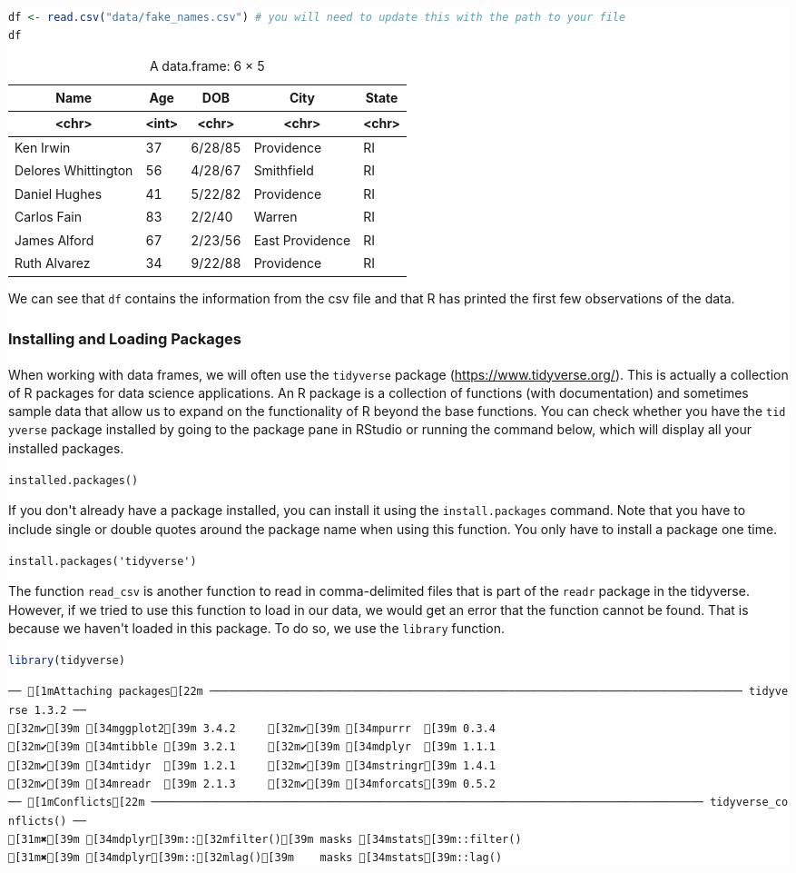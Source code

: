 
```R
df <- read.csv("data/fake_names.csv") # you will need to update this with the path to your file
df
```


<table class="dataframe">
<caption>A data.frame: 6 × 5</caption>
<thead>
	<tr><th scope=col>Name</th><th scope=col>Age</th><th scope=col>DOB</th><th scope=col>City</th><th scope=col>State</th></tr>
	<tr><th scope=col>&lt;chr&gt;</th><th scope=col>&lt;int&gt;</th><th scope=col>&lt;chr&gt;</th><th scope=col>&lt;chr&gt;</th><th scope=col>&lt;chr&gt;</th></tr>
</thead>
<tbody>
	<tr><td>Ken Irwin          </td><td>37</td><td>6/28/85</td><td>Providence     </td><td>RI</td></tr>
	<tr><td>Delores Whittington</td><td>56</td><td>4/28/67</td><td>Smithfield     </td><td>RI</td></tr>
	<tr><td>Daniel Hughes      </td><td>41</td><td>5/22/82</td><td>Providence     </td><td>RI</td></tr>
	<tr><td>Carlos Fain        </td><td>83</td><td>2/2/40 </td><td>Warren         </td><td>RI</td></tr>
	<tr><td>James Alford       </td><td>67</td><td>2/23/56</td><td>East Providence</td><td>RI</td></tr>
	<tr><td>Ruth Alvarez       </td><td>34</td><td>9/22/88</td><td>Providence     </td><td>RI</td></tr>
</tbody>
</table>



We can see that `df` contains the information from the csv file and that R has printed the first few observations of the data. 

### Installing and Loading Packages

When working with data frames, we will often use the `tidyverse` package (https://www.tidyverse.org/). This is actually a collection of R packages for data science applications. An R package is a collection of functions (with documentation) and sometimes sample data that allow us to expand on the functionality of R beyond the base functions. You can check whether you have the `tidyverse` package installed by going to the package pane in RStudio or running the command below, which will display all your installed packages. 

`installed.packages()`

If you don't already have a package installed, you can install it using the `install.packages` command. Note that you have to include single or double quotes around the package name when using this function. You only have to install a package one time.

`install.packages('tidyverse')`

The function `read_csv` is another function to read in comma-delimited files that is part of the `readr` package in the tidyverse. However, if we tried to use this function to load in our data, we would get an error that the function cannot be found. That is because we haven't loaded in this package. To do so, we use the `library` function. 


```R
library(tidyverse)
```

    ── [1mAttaching packages[22m ────────────────────────────────────────────────────────────────────────────────── tidyverse 1.3.2 ──
    [32m✔[39m [34mggplot2[39m 3.4.2     [32m✔[39m [34mpurrr  [39m 0.3.4
    [32m✔[39m [34mtibble [39m 3.2.1     [32m✔[39m [34mdplyr  [39m 1.1.1
    [32m✔[39m [34mtidyr  [39m 1.2.1     [32m✔[39m [34mstringr[39m 1.4.1
    [32m✔[39m [34mreadr  [39m 2.1.3     [32m✔[39m [34mforcats[39m 0.5.2
    ── [1mConflicts[22m ───────────────────────────────────────────────────────────────────────────────────── tidyverse_conflicts() ──
    [31m✖[39m [34mdplyr[39m::[32mfilter()[39m masks [34mstats[39m::filter()
    [31m✖[39m [34mdplyr[39m::[32mlag()[39m    masks [34mstats[39m::lag()
